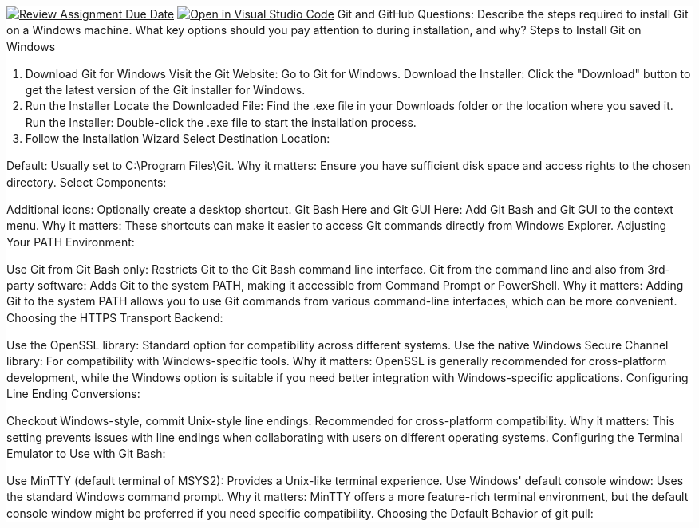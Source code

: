[![Review Assignment Due Date](https://classroom.github.com/assets/deadline-readme-button-22041afd0340ce965d47ae6ef1cefeee28c7c493a6346c4f15d667ab976d596c.svg)](https://classroom.github.com/a/8wgCKhpZ)
[![Open in Visual Studio Code](https://classroom.github.com/assets/open-in-vscode-2e0aaae1b6195c2367325f4f02e2d04e9abb55f0b24a779b69b11b9e10269abc.svg)](https://classroom.github.com/online_ide?assignment_repo_id=15586012&assignment_repo_type=AssignmentRepo)
Git and GitHub Questions:
Describe the steps required to install Git on a Windows machine. What key options should you pay attention
to during installation, and why?
Steps to Install Git on Windows
1. Download Git for Windows
Visit the Git Website: Go to Git for Windows.
Download the Installer: Click the "Download" button to get the latest version of the Git installer for Windows.
2. Run the Installer
Locate the Downloaded File: Find the .exe file in your Downloads folder or the location where you saved it.
Run the Installer: Double-click the .exe file to start the installation process.
3. Follow the Installation Wizard
Select Destination Location:

Default: Usually set to C:\Program Files\Git.
Why it matters: Ensure you have sufficient disk space and access rights to the chosen directory.
Select Components:

Additional icons: Optionally create a desktop shortcut.
Git Bash Here and Git GUI Here: Add Git Bash and Git GUI to the context menu.
Why it matters: These shortcuts can make it easier to access Git commands directly from Windows Explorer.
Adjusting Your PATH Environment:

Use Git from Git Bash only: Restricts Git to the Git Bash command line interface.
Git from the command line and also from 3rd-party software: Adds Git to the system PATH, making it accessible from Command Prompt or PowerShell.
Why it matters: Adding Git to the system PATH allows you to use Git commands from various command-line interfaces, which can be more convenient.
Choosing the HTTPS Transport Backend:

Use the OpenSSL library: Standard option for compatibility across different systems.
Use the native Windows Secure Channel library: For compatibility with Windows-specific tools.
Why it matters: OpenSSL is generally recommended for cross-platform development, while the Windows option is suitable if you need better integration with Windows-specific applications.
Configuring Line Ending Conversions:

Checkout Windows-style, commit Unix-style line endings: Recommended for cross-platform compatibility.
Why it matters: This setting prevents issues with line endings when collaborating with users on different operating systems.
Configuring the Terminal Emulator to Use with Git Bash:

Use MinTTY (default terminal of MSYS2): Provides a Unix-like terminal experience.
Use Windows' default console window: Uses the standard Windows command prompt.
Why it matters: MinTTY offers a more feature-rich terminal environment, but the default console window might be preferred if you need specific compatibility.
Choosing the Default Behavior of git pull:
